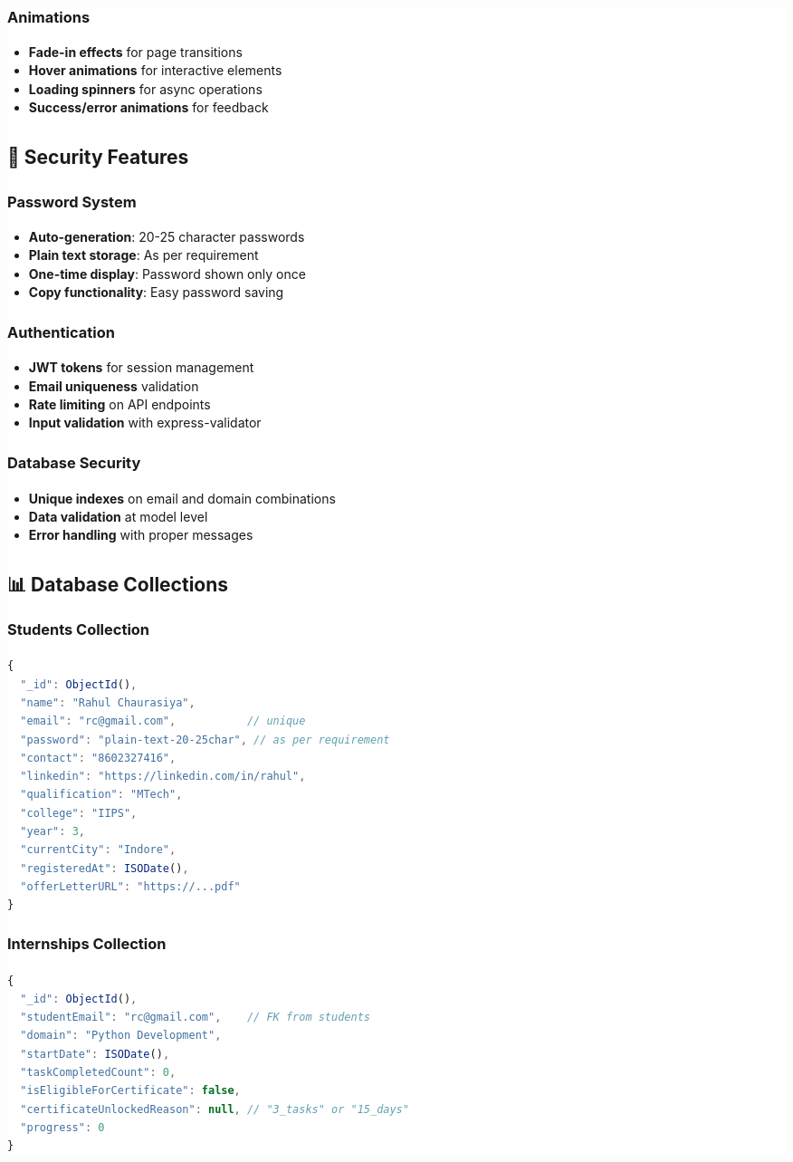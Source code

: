 ### **Animations**
- **Fade-in effects** for page transitions
- **Hover animations** for interactive elements
- **Loading spinners** for async operations
- **Success/error animations** for feedback

## 🔐 **Security Features**

### **Password System**
- **Auto-generation**: 20-25 character passwords
- **Plain text storage**: As per requirement
- **One-time display**: Password shown only once
- **Copy functionality**: Easy password saving

### **Authentication**
- **JWT tokens** for session management
- **Email uniqueness** validation
- **Rate limiting** on API endpoints
- **Input validation** with express-validator

### **Database Security**
- **Unique indexes** on email and domain combinations
- **Data validation** at model level
- **Error handling** with proper messages

## 📊 **Database Collections**

### **Students Collection**
```javascript
{
  "_id": ObjectId(),
  "name": "Rahul Chaurasiya",
  "email": "rc@gmail.com",           // unique
  "password": "plain-text-20-25char", // as per requirement
  "contact": "8602327416",
  "linkedin": "https://linkedin.com/in/rahul",
  "qualification": "MTech",
  "college": "IIPS",
  "year": 3,
  "currentCity": "Indore",
  "registeredAt": ISODate(),
  "offerLetterURL": "https://...pdf"
}
```

### **Internships Collection**
```javascript
{
  "_id": ObjectId(),
  "studentEmail": "rc@gmail.com",    // FK from students
  "domain": "Python Development",
  "startDate": ISODate(),
  "taskCompletedCount": 0,
  "isEligibleForCertificate": false,
  "certificateUnlockedReason": null, // "3_tasks" or "15_days"
  "progress": 0
}
```
